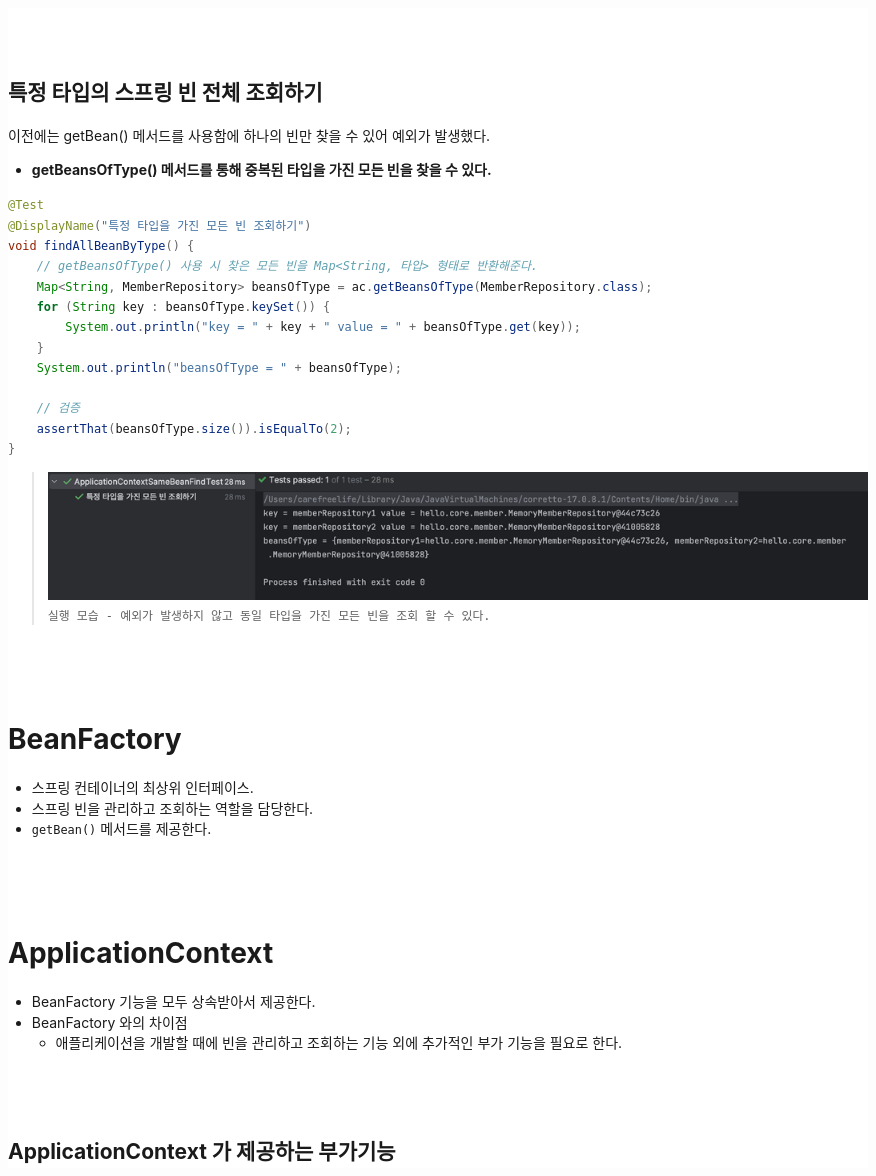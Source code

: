 <br><br>

## 특정 타입의 스프링 빈 전체 조회하기
이전에는 getBean() 메서드를 사용함에 하나의 빈만 찾을 수 있어 예외가 발생했다.
- **getBeansOfType() 메서드를 통해 중복된 타입을 가진 모든 빈을 찾을 수 있다.**

```java
@Test  
@DisplayName("특정 타입을 가진 모든 빈 조회하기")  
void findAllBeanByType() {  
	// getBeansOfType() 사용 시 찾은 모든 빈을 Map<String, 타입> 형태로 반환해준다.
    Map<String, MemberRepository> beansOfType = ac.getBeansOfType(MemberRepository.class);  
    for (String key : beansOfType.keySet()) {  
        System.out.println("key = " + key + " value = " + beansOfType.get(key));  
    }  
    System.out.println("beansOfType = " + beansOfType);  
  
    // 검증  
    assertThat(beansOfType.size()).isEqualTo(2);  
}
```

> ![path](/assets/images/Spring/SpringBasic/spring_container_8.png)<br>
`실행 모습 - 예외가 발생하지 않고 동일 타입을 가진 모든 빈을 조회 할 수 있다.`

<br><br>

# BeanFactory
- 스프링 컨테이너의 최상위 인터페이스.
- 스프링 빈을 관리하고 조회하는 역할을 담당한다.
- `getBean()` 메서드를 제공한다.

<br><br>

# ApplicationContext
- BeanFactory 기능을 모두 상속받아서 제공한다.
- BeanFactory 와의 차이점
    - 애플리케이션을 개발할 때에 빈을 관리하고 조회하는 기능 외에 추가적인 부가 기능을 필요로 한다.

<br><br>

## ApplicationContext 가 제공하는 부가기능
